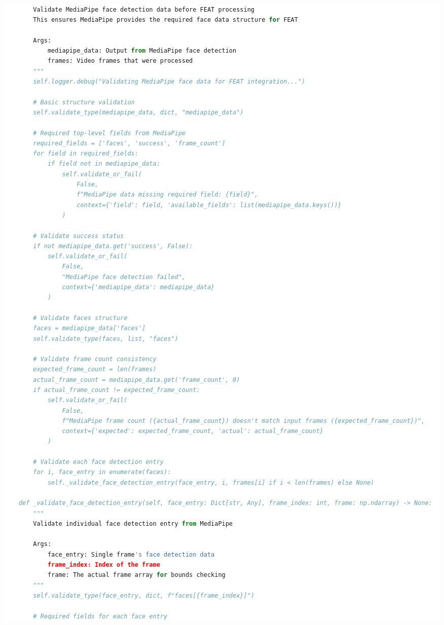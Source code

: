 ```python
        Validate MediaPipe face detection data before FEAT processing
        This ensures MediaPipe provides the required face data structure for FEAT
        
        Args:
            mediapipe_data: Output from MediaPipe face detection
            frames: Video frames that were processed
        """
        self.logger.debug("Validating MediaPipe face data for FEAT integration...")
        
        # Basic structure validation
        self.validate_type(mediapipe_data, dict, "mediapipe_data")
        
        # Required top-level fields from MediaPipe
        required_fields = ['faces', 'success', 'frame_count']
        for field in required_fields:
            if field not in mediapipe_data:
                self.validate_or_fail(
                    False,
                    f"MediaPipe data missing required field: {field}",
                    context={'field': field, 'available_fields': list(mediapipe_data.keys())}
                )
        
        # Validate success status
        if not mediapipe_data.get('success', False):
            self.validate_or_fail(
                False,
                "MediaPipe face detection failed",
                context={'mediapipe_data': mediapipe_data}
            )
        
        # Validate faces structure
        faces = mediapipe_data['faces']
        self.validate_type(faces, list, "faces")
        
        # Validate frame count consistency
        expected_frame_count = len(frames)
        actual_frame_count = mediapipe_data.get('frame_count', 0)
        if actual_frame_count != expected_frame_count:
            self.validate_or_fail(
                False,
                f"MediaPipe frame count ({actual_frame_count}) doesn't match input frames ({expected_frame_count})",
                context={'expected': expected_frame_count, 'actual': actual_frame_count}
            )
        
        # Validate each face detection entry
        for i, face_entry in enumerate(faces):
            self._validate_face_detection_entry(face_entry, i, frames[i] if i < len(frames) else None)
    
    def _validate_face_detection_entry(self, face_entry: Dict[str, Any], frame_index: int, frame: np.ndarray) -> None:
        """
        Validate individual face detection entry from MediaPipe
        
        Args:
            face_entry: Single frame's face detection data
            frame_index: Index of the frame
            frame: The actual frame array for bounds checking
        """
        self.validate_type(face_entry, dict, f"faces[{frame_index}]")
        
        # Required fields for each face entry
```